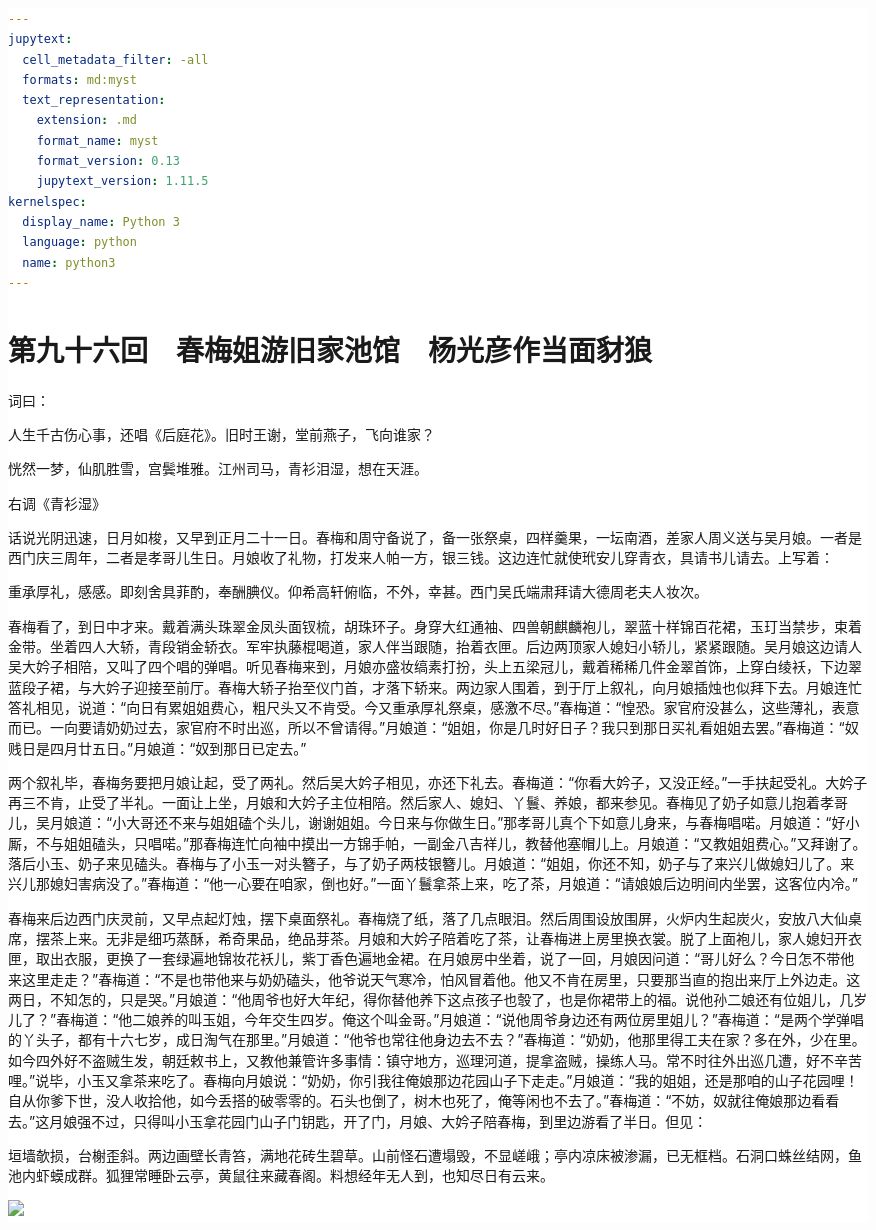 ```yaml
---
jupytext:
  cell_metadata_filter: -all
  formats: md:myst
  text_representation:
    extension: .md
    format_name: myst
    format_version: 0.13
    jupytext_version: 1.11.5
kernelspec:
  display_name: Python 3
  language: python
  name: python3
---
```

#  第九十六回　春梅姐游旧家池馆　杨光彦作当面豺狼

词曰：

人生千古伤心事，还唱《后庭花》。旧时王谢，堂前燕子，飞向谁家？

恍然一梦，仙肌胜雪，宫鬓堆雅。江州司马，青衫泪湿，想在天涯。

右调《青衫湿》

话说光阴迅速，日月如梭，又早到正月二十一日。春梅和周守备说了，备一张祭桌，四样羹果，一坛南酒，差家人周义送与吴月娘。一者是西门庆三周年，二者是孝哥儿生日。月娘收了礼物，打发来人帕一方，银三钱。这边连忙就使玳安儿穿青衣，具请书儿请去。上写着：

重承厚礼，感感。即刻舍具菲酌，奉酬腆仪。仰希高轩俯临，不外，幸甚。西门吴氏端肃拜请大德周老夫人妆次。

春梅看了，到日中才来。戴着满头珠翠金凤头面钗梳，胡珠环子。身穿大红通袖、四兽朝麒麟袍儿，翠蓝十样锦百花裙，玉玎当禁步，束着金带。坐着四人大轿，青段销金轿衣。军牢执藤棍喝道，家人伴当跟随，抬着衣匣。后边两顶家人媳妇小轿儿，紧紧跟随。吴月娘这边请人吴大妗子相陪，又叫了四个唱的弹唱。听见春梅来到，月娘亦盛妆缟素打扮，头上五梁冠儿，戴着稀稀几件金翠首饰，上穿白绫袄，下边翠蓝段子裙，与大妗子迎接至前厅。春梅大轿子抬至仪门首，才落下轿来。两边家人围着，到于厅上叙礼，向月娘插烛也似拜下去。月娘连忙答礼相见，说道：“向日有累姐姐费心，粗尺头又不肯受。今又重承厚礼祭桌，感激不尽。”春梅道：“惶恐。家官府没甚么，这些薄礼，表意而已。一向要请奶奶过去，家官府不时出巡，所以不曾请得。”月娘道：“姐姐，你是几时好日子？我只到那日买礼看姐姐去罢。”春梅道：“奴贱日是四月廿五日。”月娘道：“奴到那日已定去。”

两个叙礼毕，春梅务要把月娘让起，受了两礼。然后吴大妗子相见，亦还下礼去。春梅道：“你看大妗子，又没正经。”一手扶起受礼。大妗子再三不肯，止受了半礼。一面让上坐，月娘和大妗子主位相陪。然后家人、媳妇、丫鬟、养娘，都来参见。春梅见了奶子如意儿抱着孝哥儿，吴月娘道：“小大哥还不来与姐姐磕个头儿，谢谢姐姐。今日来与你做生日。”那孝哥儿真个下如意儿身来，与春梅唱喏。月娘道：“好小厮，不与姐姐磕头，只唱喏。”那春梅连忙向袖中摸出一方锦手帕，一副金八吉祥儿，教替他塞帽儿上。月娘道：“又教姐姐费心。”又拜谢了。落后小玉、奶子来见磕头。春梅与了小玉一对头簪子，与了奶子两枝银簪儿。月娘道：“姐姐，你还不知，奶子与了来兴儿做媳妇儿了。来兴儿那媳妇害病没了。”春梅道：“他一心要在咱家，倒也好。”一面丫鬟拿茶上来，吃了茶，月娘道：“请娘娘后边明间内坐罢，这客位内冷。”

春梅来后边西门庆灵前，又早点起灯烛，摆下桌面祭礼。春梅烧了纸，落了几点眼泪。然后周围设放围屏，火炉内生起炭火，安放八大仙桌席，摆茶上来。无非是细巧蒸酥，希奇果品，绝品芽茶。月娘和大妗子陪着吃了茶，让春梅进上房里换衣裳。脱了上面袍儿，家人媳妇开衣匣，取出衣服，更换了一套绿遍地锦妆花袄儿，紫丁香色遍地金裙。在月娘房中坐着，说了一回，月娘因问道：“哥儿好么？今日怎不带他来这里走走？”春梅道：“不是也带他来与奶奶磕头，他爷说天气寒冷，怕风冒着他。他又不肯在房里，只要那当直的抱出来厅上外边走。这两日，不知怎的，只是哭。”月娘道：“他周爷也好大年纪，得你替他养下这点孩子也彀了，也是你裙带上的福。说他孙二娘还有位姐儿，几岁儿了？”春梅道：“他二娘养的叫玉姐，今年交生四岁。俺这个叫金哥。”月娘道：“说他周爷身边还有两位房里姐儿？”春梅道：“是两个学弹唱的丫头子，都有十六七岁，成日淘气在那里。”月娘道：“他爷也常往他身边去不去？”春梅道：“奶奶，他那里得工夫在家？多在外，少在里。如今四外好不盗贼生发，朝廷敕书上，又教他兼管许多事情：镇守地方，巡理河道，提拿盗贼，操练人马。常不时往外出巡几遭，好不辛苦哩。”说毕，小玉又拿茶来吃了。春梅向月娘说：“奶奶，你引我往俺娘那边花园山子下走走。”月娘道：“我的姐姐，还是那咱的山子花园哩！自从你爹下世，没人收拾他，如今丢搭的破零零的。石头也倒了，树木也死了，俺等闲也不去了。”春梅道：“不妨，奴就往俺娘那边看看去。”这月娘强不过，只得叫小玉拿花园门山子门钥匙，开了门，月娘、大妗子陪春梅，到里边游看了半日。但见：

垣墙欹损，台榭歪斜。两边画壁长青笞，满地花砖生碧草。山前怪石遭塌毁，不显嵯峨；亭内凉床被渗漏，已无框档。石洞口蛛丝结网，鱼池内虾蟆成群。狐狸常睡卧云亭，黄鼠往来藏春阁。料想经年无人到，也知尽日有云来。

![](./image/20201212-chenquansheng15.jpg)
